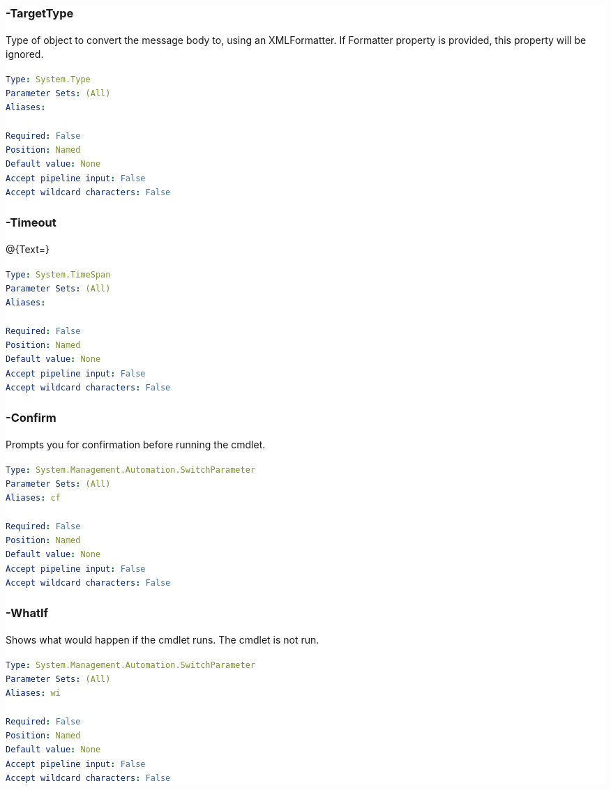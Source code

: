 ### -TargetType
Type of object to convert the message body to, using an XMLFormatter.
If Formatter property is provided, this property will be ignored.

```yaml
Type: System.Type
Parameter Sets: (All)
Aliases:

Required: False
Position: Named
Default value: None
Accept pipeline input: False
Accept wildcard characters: False
```

### -Timeout
@{Text=}

```yaml
Type: System.TimeSpan
Parameter Sets: (All)
Aliases:

Required: False
Position: Named
Default value: None
Accept pipeline input: False
Accept wildcard characters: False
```

### -Confirm
Prompts you for confirmation before running the cmdlet.

```yaml
Type: System.Management.Automation.SwitchParameter
Parameter Sets: (All)
Aliases: cf

Required: False
Position: Named
Default value: None
Accept pipeline input: False
Accept wildcard characters: False
```

### -WhatIf
Shows what would happen if the cmdlet runs.
The cmdlet is not run.

```yaml
Type: System.Management.Automation.SwitchParameter
Parameter Sets: (All)
Aliases: wi

Required: False
Position: Named
Default value: None
Accept pipeline input: False
Accept wildcard characters: False
```
